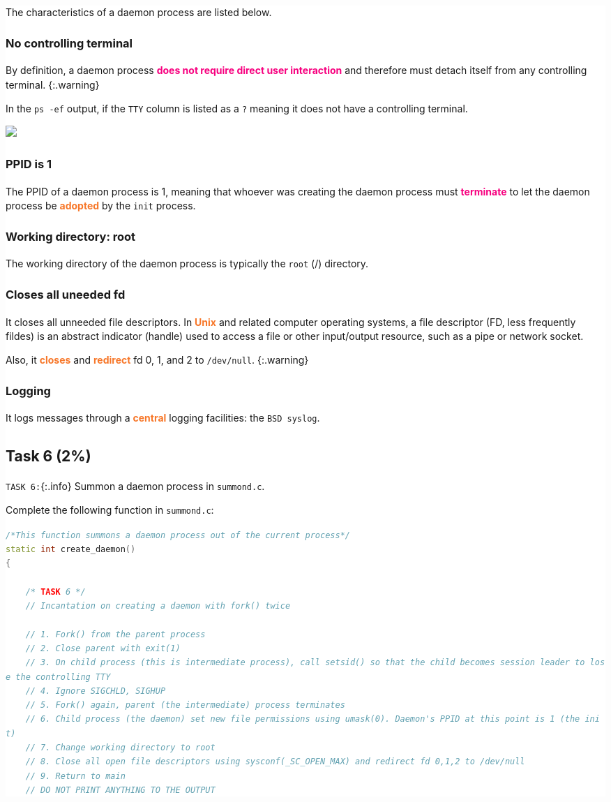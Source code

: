 The characteristics of a daemon process are listed below.

### No controlling terminal

By definition, a daemon process <span style="color:#f7007f;"><b>does not require direct user interaction</b></span> and therefore must detach itself from any controlling terminal.
{:.warning}

In the `ps -ef` output, if the `TTY` column is listed as a `?` meaning it does not have a controlling terminal.

<img src="{{ site.baseurl }}/assets/images/pa1/9.png"  class="center_seventy"/>

### PPID is 1

The PPID of a daemon process is 1, meaning that whoever was creating the daemon process must <span style="color:#f7007f;"><b>terminate</b></span> to let the daemon process be <span style="color:#f77729;"><b>adopted</b></span> by the `init` process.

### Working directory: root

The working directory of the daemon process is typically the `root` (/) directory.

### Closes all uneeded fd

It closes all unneeded file descriptors. In <span style="color:#f77729;"><b>Unix</b></span> and related computer operating systems, a file descriptor (FD, less frequently fildes) is an abstract indicator (handle) used to access a file or other input/output resource, such as a pipe or network socket.

Also, it <span style="color:#f77729;"><b>closes</b></span> and <span style="color:#f77729;"><b>redirect</b></span> fd 0, 1, and 2 to `/dev/null`.
{:.warning}

### Logging

It logs messages through a <span style="color:#f77729;"><b>central</b></span> logging facilities: the `BSD syslog`.

## Task 6 (2%)

`TASK 6:`{:.info} Summon a daemon process in `summond.c`.

Complete the following function in `summond.c`:

```cpp
/*This function summons a daemon process out of the current process*/
static int create_daemon()
{

    /* TASK 6 */
    // Incantation on creating a daemon with fork() twice

    // 1. Fork() from the parent process
    // 2. Close parent with exit(1)
    // 3. On child process (this is intermediate process), call setsid() so that the child becomes session leader to lose the controlling TTY
    // 4. Ignore SIGCHLD, SIGHUP
    // 5. Fork() again, parent (the intermediate) process terminates
    // 6. Child process (the daemon) set new file permissions using umask(0). Daemon's PPID at this point is 1 (the init)
    // 7. Change working directory to root
    // 8. Close all open file descriptors using sysconf(_SC_OPEN_MAX) and redirect fd 0,1,2 to /dev/null
    // 9. Return to main
    // DO NOT PRINT ANYTHING TO THE OUTPUT
```